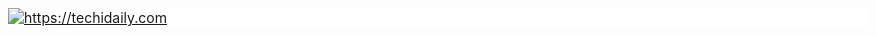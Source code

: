 
<a href="https://aligracehair.sjv.io/c/5597632/2016170/19272" target="_top" id="2016170">
  <img src="//a.impactradius-go.com/display-ad/19272-2016170" border="0" alt="https://techidaily.com" width="728" height="90"/>
</a>
<img height="0" width="0" src="https://aligracehair.sjv.io/i/5597632/2016170/19272" style="position:absolute;visibility:hidden;" border="0" />
